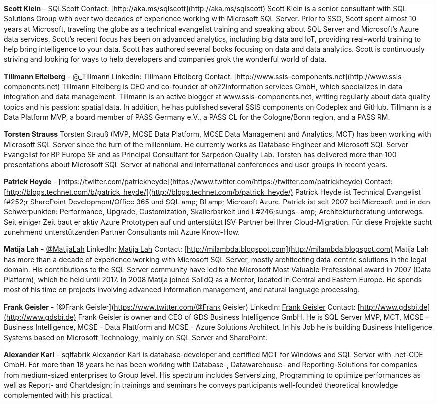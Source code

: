 **Scott Klein**  - [SQLScott](https://www.twitter.com/SQLScott)
Contact: [http://aka.ms/sqlscott](http://aka.ms/sqlscott)
Scott Klein is a senior consultant with SQL Solutions Group with over two decades of experience working with Microsoft SQL Server. Prior to SSG, Scott spent almost 10 years at Microsoft, traveling the globe as a technical evangelist training and speaking about SQL Server and Microsoft’s Azure data services. Scott’s recent focus has been on advanced analytics, including big data and IoT, providing real-world training to help bring intelligence to your data. Scott has authored several books focusing on data and data analytics. Scott is continuously striving and looking for ways to help developers and companies grok the wonderful world of data.
 
**Tillmann Eitelberg**  - [@_Tillmann](https://www.twitter.com/@_Tillmann)
LinkedIn: [Tillmann Eitelberg](https://www.linkedin.com/in/tillmanneitelberg)
Contact: [http://www.ssis-components.net](http://www.ssis-components.net)
Tillmann Eitelberg is CEO and co-founder of oh22information services GmbH, which specializes in data integration and data management. Tillmann is an active blogger at www.ssis-components.net, writing regularly about data quality topics and his passion: spatial data. In addition, he has published several SSIS components on Codeplex and GitHub. Tillmann is a Data Platform MVP, a board member of PASS Germany e.V., a PASS CL for the Cologne/Bonn region, and a PASS RM.
 
**Torsten Strauss** 
Torsten Strauß (MVP, MCSE Data Platform, MCSE Data Management and Analytics, MCT) has been working with Microsoft SQL Server since the turn of the millennium.
He currently works as Database Engineer and Microsoft SQL Server Evangelist for BP Europe SE and as Principal Consultant for Sarpedon Quality Lab.
Torsten has delivered more than 100 presentations about Microsoft SQL Server at national and international conferences and user groups in recent years.
 
**Patrick Heyde**  - [https://twitter.com/patrickheyde](https://www.twitter.com/https://twitter.com/patrickheyde)
Contact: [http://blogs.technet.com/b/patrick_heyde/](http://blogs.technet.com/b/patrick_heyde/)
Patrick Heyde ist Technical Evangelist f#252;r SharePoint Development/Office 365 und SQL amp; BI amp; Microsoft Azure. Patrick ist seit 2007 bei Microsoft und in den Schwerpunkten: Performance, Upgrade, Customization, Skalierbarkeit und L#246;sungs- amp; Architekturberatung unterwegs. Seit einiger Zeit baut er aktiv Azure Prototypen auf und unterstützt ISV-Partner bei Ihrer Cloud-Migration. Für diese Projekte sucht zunehmend unterstützenden Partner Consultants mit Azure Know-How.
 
**Matija Lah**  - [@MatijaLah](https://www.twitter.com/@MatijaLah)
LinkedIn: [Matija Lah](http://si.linkedin.com/in/matijalah/)
Contact: [http://milambda.blogspot.com](http://milambda.blogspot.com)
Matija Lah has more than a decade of experience working with Microsoft SQL Server, mostly architecting data-centric solutions in the legal domain. His contributions to the SQL Server community have led to the Microsoft Most Valuable Professional award in 2007 (Data Platform), which he held until 2017. In 2008 Matija joined SolidQ as a Mentor, located in Central and Eastern Europe. He spends most of his time on projects involving advanced information management, and natural language processing.
 
**Frank Geisler**  - [@Frank Geisler](https://www.twitter.com/@Frank Geisler)
LinkedIn: [Frank Geisler](https://www.linkedin.com/profile/view?id=4839367)
Contact: [http://www.gdsbi.de](http://www.gdsbi.de)
Frank Geisler is owner and CEO of GDS Business Intelligence GmbH. He is SQL Server MVP, MCT,  MCSE – Business Intelligence, MCSE – Data Plattform and MCSE - Azure Solutions Architect. In his Job he is building Business Intelligence Systems based on Microsoft Technology, mainly on SQL Server and SharePoint.
 
**Alexander Karl**  - [sqlfabrik](https://www.twitter.com/sqlfabrik)
Alexander Karl is database-developer and certified MCT for Windows and SQL Server with .net-CDE GmbH. For more than 18 years he has been working with Database-, Datawarehouse- and Reporting-Solutions for companies from medium-sized enterprises to Group level. His spectrum includes Serversizing, Programming to optimize performances as well as Report- and Chartdesign; in trainings and seminars he conveys participants well-founded theoretical knowledge complemented with his practical.
 